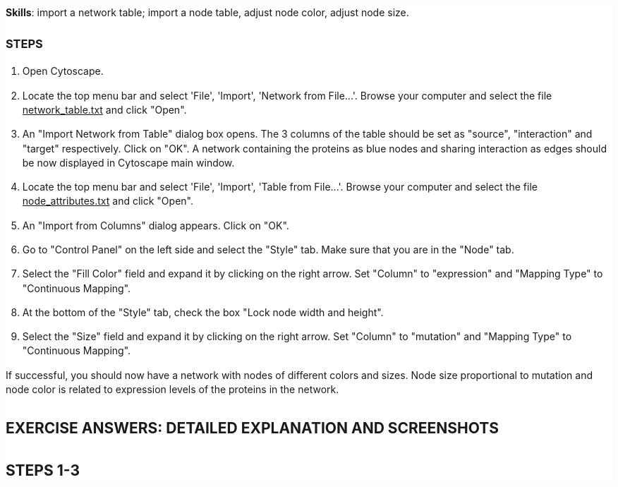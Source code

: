 **Skills**: import a network table; import a node table, adjust node color, adjust node size.

### STEPS

1. Open Cytoscape.

2. Locate the top menu bar and select 'File', 'Import', 'Network from File...'. Browse your computer and select the file   [network_table.txt](https://raw.githubusercontent.com/bioinformaticsdotca/CSHL_2019/master/Module15/customnetwork/networktable.txt)
and click "Open". 

3. An "Import Network from Table" dialog box opens. The 3 columns of the table should be set as "source", "interaction" and "target" respectively. Click on "OK".
A network containing the proteins as blue nodes and sharing interaction as edges should be now displayed in Cytoscape main window. 

4.  Locate the top menu bar and select 'File', 'Import', 'Table from File...'. Browse your computer and select the file [node_attributes.txt](https://raw.githubusercontent.com/bioinformaticsdotca/CSHL_2019/master/Module15/customnetwork/nodeattribute.txt)
and click "Open".

5. An "Import from Columns" dialog appears. Click on "OK". 

6. Go to "Control Panel" on the left side and select the "Style" tab. Make sure that you are in the "Node" tab.

7. Select the "Fill Color" field and expand it by clicking on the right arrow. Set "Column" to "expression" and "Mapping Type" to "Continuous Mapping".

8. At the bottom of the "Style" tab, check the box "Lock node width and height". 

9. Select the "Size" field and expand it by clicking on the right arrow. Set "Column" to "mutation" and "Mapping Type" to "Continuous Mapping".
 	
If successful, you should now have a network with nodes of different colors and sizes. Node size proportional to mutation and node color is related to expression levels of the proteins in the network.


## EXERCISE ANSWERS: DETAILED EXPLANATION AND SCREENSHOTS

## STEPS 1-3

